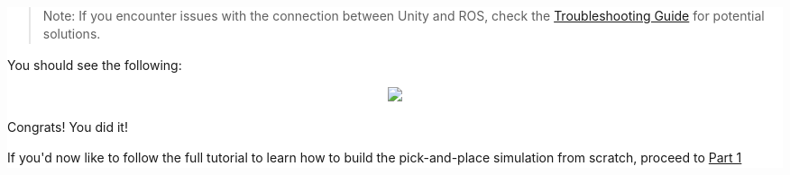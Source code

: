 >Note: If you encounter issues with the connection between Unity and ROS, check the [Troubleshooting Guide](troubleshooting.md) for potential solutions.

You should see the following: 
<p align="center">
<img src="Gifs/0_demo.gif"/>
</p>

Congrats! You did it!

If you'd now like to follow the full tutorial to learn how to build the pick-and-place simulation from scratch, proceed to [Part 1](1_set_up_the_scene.md)





